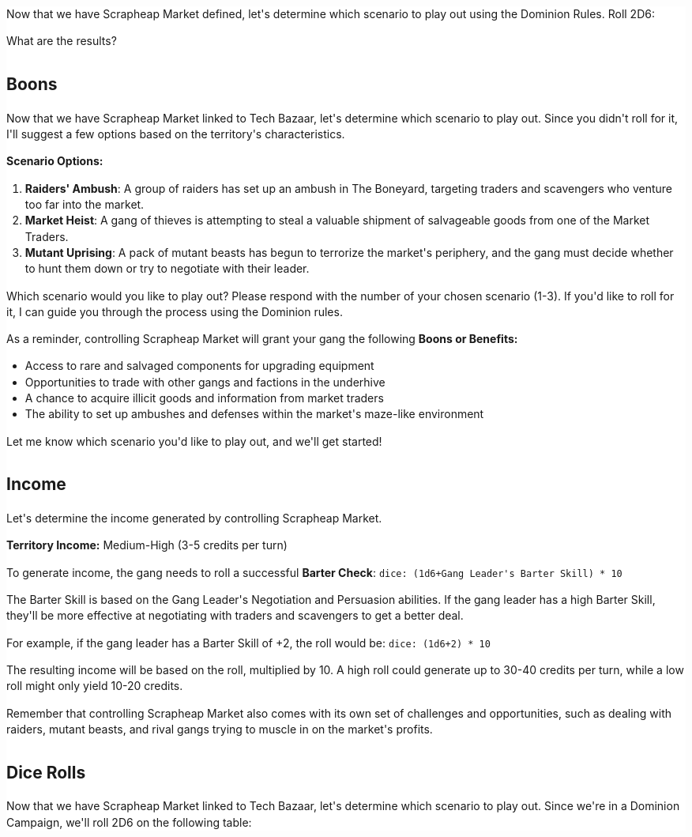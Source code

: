 Now that we have Scrapheap Market defined, let's determine which scenario to play out using the Dominion Rules. Roll 2D6:

What are the results?

## Boons
Now that we have Scrapheap Market linked to Tech Bazaar, let's determine which scenario to play out. Since you didn't roll for it, I'll suggest a few options based on the territory's characteristics.

**Scenario Options:**

1. **Raiders' Ambush**: A group of raiders has set up an ambush in The Boneyard, targeting traders and scavengers who venture too far into the market.
2. **Market Heist**: A gang of thieves is attempting to steal a valuable shipment of salvageable goods from one of the Market Traders.
3. **Mutant Uprising**: A pack of mutant beasts has begun to terrorize the market's periphery, and the gang must decide whether to hunt them down or try to negotiate with their leader.

Which scenario would you like to play out? Please respond with the number of your chosen scenario (1-3). If you'd like to roll for it, I can guide you through the process using the Dominion rules.

As a reminder, controlling Scrapheap Market will grant your gang the following **Boons or Benefits:**

* Access to rare and salvaged components for upgrading equipment
* Opportunities to trade with other gangs and factions in the underhive
* A chance to acquire illicit goods and information from market traders
* The ability to set up ambushes and defenses within the market's maze-like environment

Let me know which scenario you'd like to play out, and we'll get started!

## Income
Let's determine the income generated by controlling Scrapheap Market.

**Territory Income:** Medium-High (3-5 credits per turn)

To generate income, the gang needs to roll a successful **Barter Check**: `dice: (1d6+Gang Leader's Barter Skill) * 10`

The Barter Skill is based on the Gang Leader's Negotiation and Persuasion abilities. If the gang leader has a high Barter Skill, they'll be more effective at negotiating with traders and scavengers to get a better deal.

For example, if the gang leader has a Barter Skill of +2, the roll would be: `dice: (1d6+2) * 10`

The resulting income will be based on the roll, multiplied by 10. A high roll could generate up to 30-40 credits per turn, while a low roll might only yield 10-20 credits.

Remember that controlling Scrapheap Market also comes with its own set of challenges and opportunities, such as dealing with raiders, mutant beasts, and rival gangs trying to muscle in on the market's profits.

## Dice Rolls
Now that we have Scrapheap Market linked to Tech Bazaar, let's determine which scenario to play out. Since we're in a Dominion Campaign, we'll roll 2D6 on the following table:
